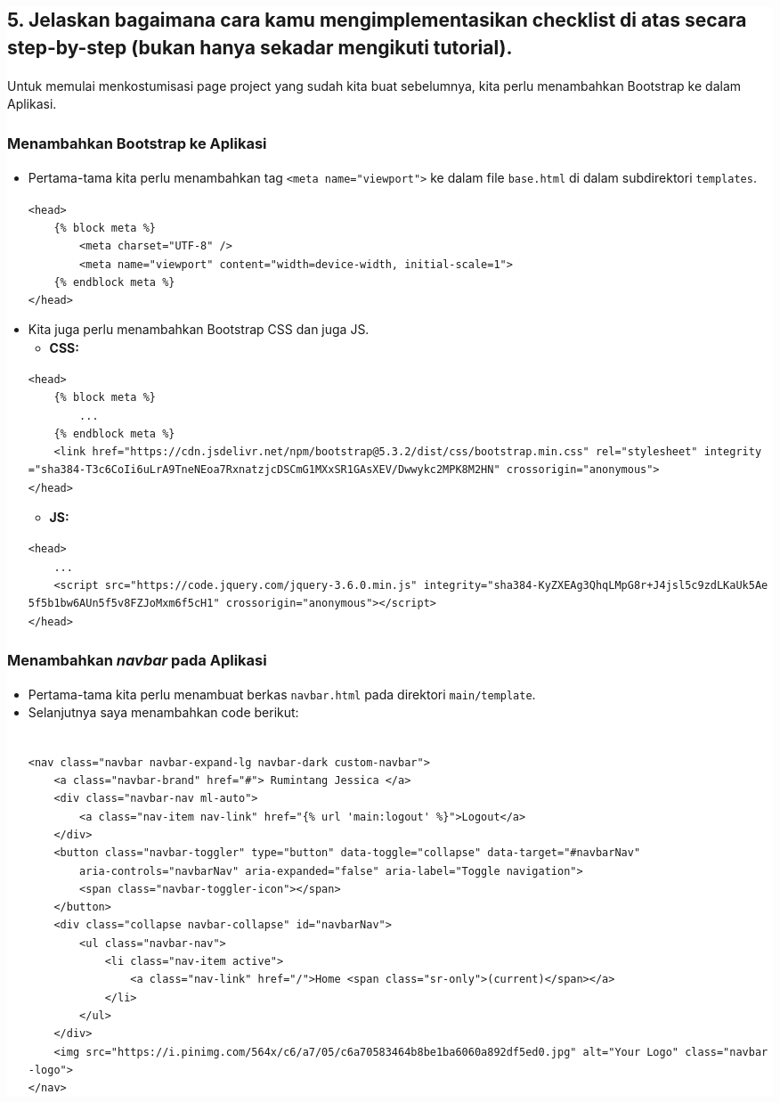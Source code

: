 ## 5. Jelaskan bagaimana cara kamu mengimplementasikan checklist di atas secara step-by-step (bukan hanya sekadar mengikuti tutorial).
Untuk memulai menkostumisasi page project yang sudah kita buat sebelumnya, kita perlu menambahkan Bootstrap ke dalam Aplikasi.

### Menambahkan Bootstrap ke Aplikasi
* Pertama-tama kita perlu menambahkan tag `<meta name="viewport">` ke dalam file `base.html` di dalam subdirektori `templates`.
    ```
    <head>
        {% block meta %}
            <meta charset="UTF-8" />
            <meta name="viewport" content="width=device-width, initial-scale=1">
        {% endblock meta %}
    </head>
    ```
* Kita juga perlu menambahkan Bootstrap CSS dan juga JS.
    * **CSS:**
    ```
    <head>
        {% block meta %}
            ...
        {% endblock meta %}
        <link href="https://cdn.jsdelivr.net/npm/bootstrap@5.3.2/dist/css/bootstrap.min.css" rel="stylesheet" integrity="sha384-T3c6CoIi6uLrA9TneNEoa7RxnatzjcDSCmG1MXxSR1GAsXEV/Dwwykc2MPK8M2HN" crossorigin="anonymous">
    </head>
    ```
    * **JS:**
    ```
    <head>
        ...
        <script src="https://code.jquery.com/jquery-3.6.0.min.js" integrity="sha384-KyZXEAg3QhqLMpG8r+J4jsl5c9zdLKaUk5Ae5f5b1bw6AUn5f5v8FZJoMxm6f5cH1" crossorigin="anonymous"></script>
    </head>
    ```

### Menambahkan _navbar_ pada Aplikasi
* Pertama-tama kita perlu menambuat berkas `navbar.html` pada direktori `main/template`.
* Selanjutnya saya menambahkan code berikut: <br><br>
    ```
    <nav class="navbar navbar-expand-lg navbar-dark custom-navbar">
        <a class="navbar-brand" href="#"> Rumintang Jessica </a>
        <div class="navbar-nav ml-auto">
            <a class="nav-item nav-link" href="{% url 'main:logout' %}">Logout</a>
        </div>
        <button class="navbar-toggler" type="button" data-toggle="collapse" data-target="#navbarNav"
            aria-controls="navbarNav" aria-expanded="false" aria-label="Toggle navigation">
            <span class="navbar-toggler-icon"></span>
        </button>
        <div class="collapse navbar-collapse" id="navbarNav">
            <ul class="navbar-nav">
                <li class="nav-item active">
                    <a class="nav-link" href="/">Home <span class="sr-only">(current)</span></a>
                </li>
            </ul>
        </div>
        <img src="https://i.pinimg.com/564x/c6/a7/05/c6a70583464b8be1ba6060a892df5ed0.jpg" alt="Your Logo" class="navbar-logo">
    </nav>
    ```